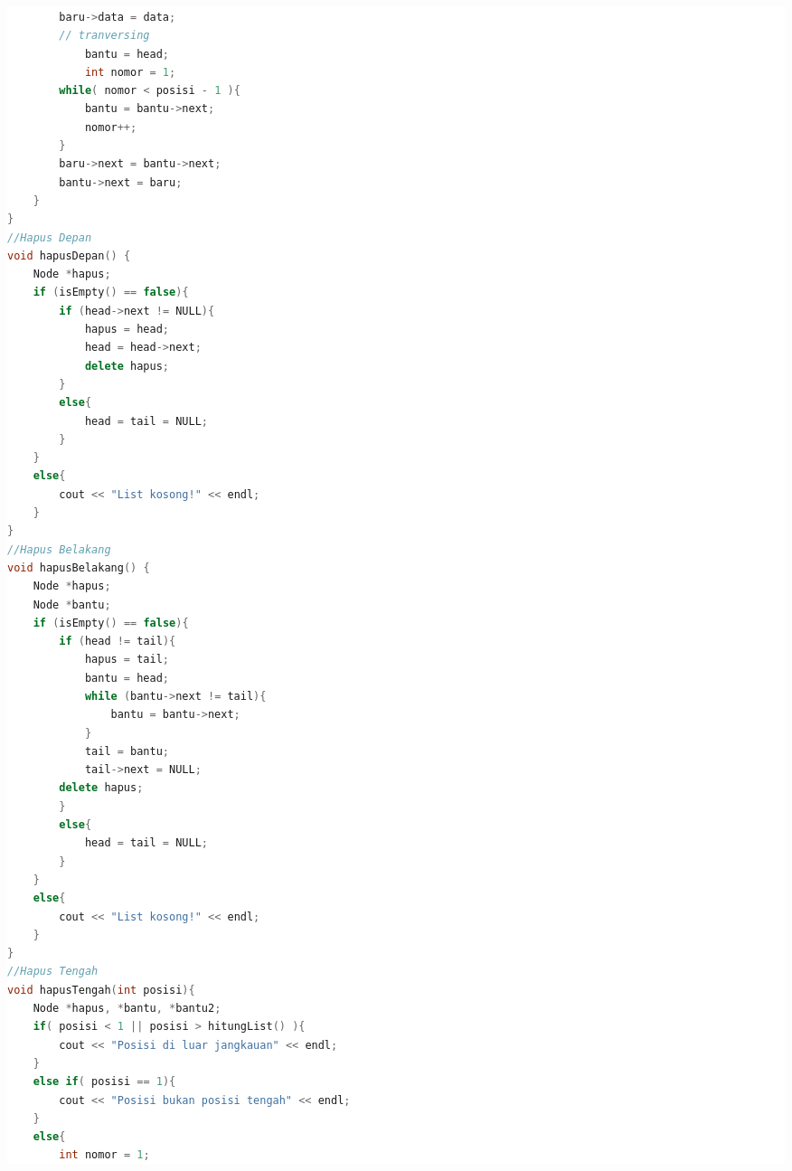 ```C++
        baru->data = data;
        // tranversing
            bantu = head;
            int nomor = 1;
        while( nomor < posisi - 1 ){
            bantu = bantu->next;
            nomor++;
        }
        baru->next = bantu->next;
        bantu->next = baru;
    }
}
//Hapus Depan
void hapusDepan() {
    Node *hapus;
    if (isEmpty() == false){
        if (head->next != NULL){
            hapus = head;
            head = head->next;
            delete hapus;
        }
        else{
            head = tail = NULL;
        }
    }
    else{
        cout << "List kosong!" << endl;
    }
}
//Hapus Belakang
void hapusBelakang() {
    Node *hapus;
    Node *bantu;
    if (isEmpty() == false){
        if (head != tail){
            hapus = tail;
            bantu = head;
            while (bantu->next != tail){
                bantu = bantu->next;
            }
            tail = bantu;
            tail->next = NULL;
        delete hapus;
        }
        else{
            head = tail = NULL;
        }
    }
    else{
        cout << "List kosong!" << endl;
    }
}
//Hapus Tengah
void hapusTengah(int posisi){
    Node *hapus, *bantu, *bantu2;
    if( posisi < 1 || posisi > hitungList() ){
        cout << "Posisi di luar jangkauan" << endl;
    }
    else if( posisi == 1){
        cout << "Posisi bukan posisi tengah" << endl;
    }
    else{
        int nomor = 1;
```